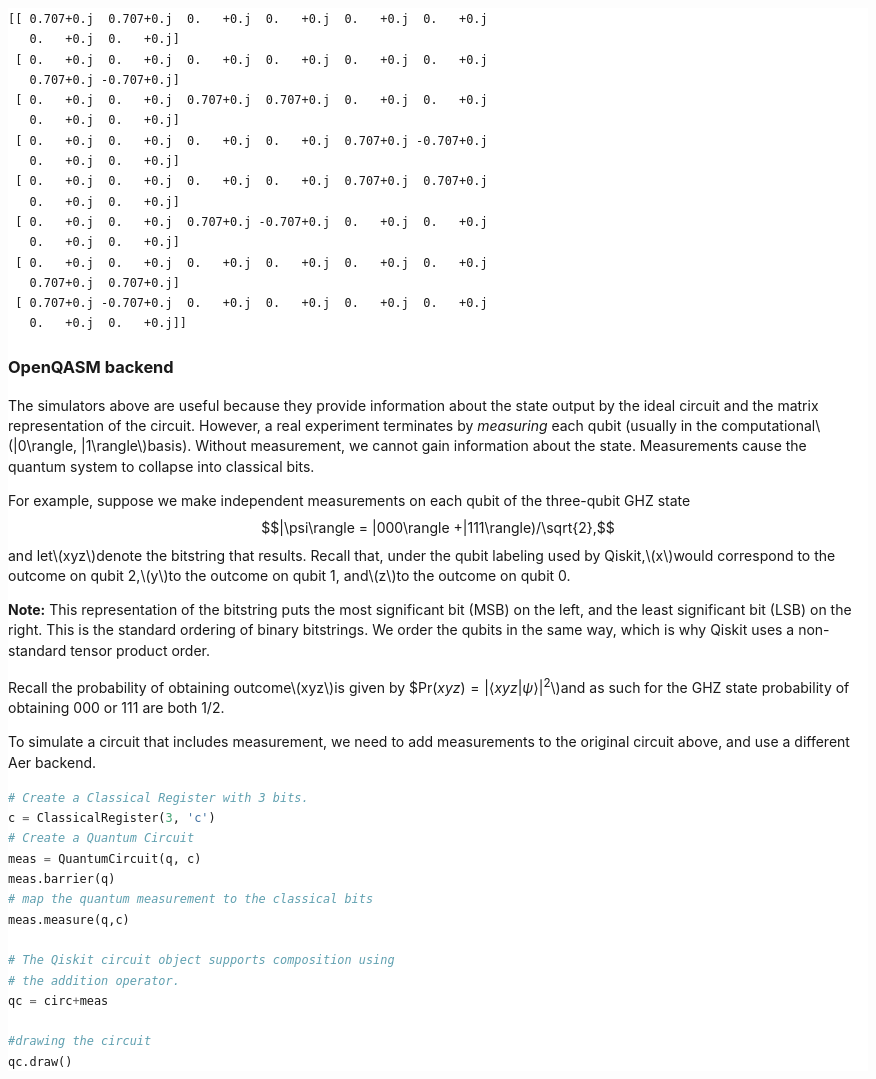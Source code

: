     [[ 0.707+0.j  0.707+0.j  0.   +0.j  0.   +0.j  0.   +0.j  0.   +0.j
       0.   +0.j  0.   +0.j]
     [ 0.   +0.j  0.   +0.j  0.   +0.j  0.   +0.j  0.   +0.j  0.   +0.j
       0.707+0.j -0.707+0.j]
     [ 0.   +0.j  0.   +0.j  0.707+0.j  0.707+0.j  0.   +0.j  0.   +0.j
       0.   +0.j  0.   +0.j]
     [ 0.   +0.j  0.   +0.j  0.   +0.j  0.   +0.j  0.707+0.j -0.707+0.j
       0.   +0.j  0.   +0.j]
     [ 0.   +0.j  0.   +0.j  0.   +0.j  0.   +0.j  0.707+0.j  0.707+0.j
       0.   +0.j  0.   +0.j]
     [ 0.   +0.j  0.   +0.j  0.707+0.j -0.707+0.j  0.   +0.j  0.   +0.j
       0.   +0.j  0.   +0.j]
     [ 0.   +0.j  0.   +0.j  0.   +0.j  0.   +0.j  0.   +0.j  0.   +0.j
       0.707+0.j  0.707+0.j]
     [ 0.707+0.j -0.707+0.j  0.   +0.j  0.   +0.j  0.   +0.j  0.   +0.j
       0.   +0.j  0.   +0.j]]


### OpenQASM backend

The simulators above are useful because they provide information about the state output by the ideal circuit and the matrix representation of the circuit. However, a real experiment terminates by _measuring_ each qubit (usually in the computational\\(|0\rangle, |1\rangle\\)basis). Without measurement, we cannot gain information about the state. Measurements cause the quantum system to collapse into classical bits. 

For example, suppose we make independent measurements on each qubit of the three-qubit GHZ state
$$|\psi\rangle = |000\rangle +|111\rangle)/\sqrt{2},$$
and let\\(xyz\\)denote the bitstring that results. Recall that, under the qubit labeling used by Qiskit,\\(x\\)would correspond to the outcome on qubit 2,\\(y\\)to the outcome on qubit 1, and\\(z\\)to the outcome on qubit 0. 

<div class="alert alert-block alert-info">
<b>Note:</b> This representation of the bitstring puts the most significant bit (MSB) on the left, and the least significant bit (LSB) on the right. This is the standard ordering of binary bitstrings. We order the qubits in the same way, which is why Qiskit uses a non-standard tensor product order.
</div>

Recall the probability of obtaining outcome\\(xyz\\)is given by
$$\mathrm{Pr}(xyz) = |\langle xyz | \psi \rangle |^{2}$\\)and as such for the GHZ state probability of obtaining 000 or 111 are both 1/2.

To simulate a circuit that includes measurement, we need to add measurements to the original circuit above, and use a different Aer backend.


```python
# Create a Classical Register with 3 bits.
c = ClassicalRegister(3, 'c')
# Create a Quantum Circuit
meas = QuantumCircuit(q, c)
meas.barrier(q)
# map the quantum measurement to the classical bits
meas.measure(q,c)

# The Qiskit circuit object supports composition using
# the addition operator.
qc = circ+meas

#drawing the circuit
qc.draw()
```
